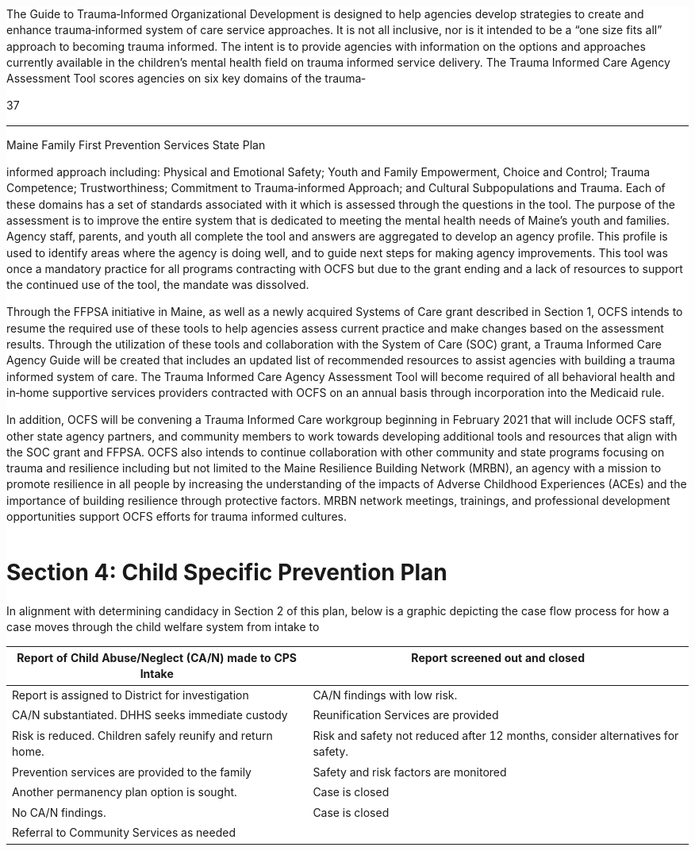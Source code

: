 The Guide to Trauma‑Informed Organizational Development is designed to help agencies develop strategies to create and enhance trauma‑informed system of care service approaches. It is not all inclusive, nor is it intended to be a “one size fits all” approach to becoming trauma informed. The intent is to provide agencies with information on the options and approaches currently available in the children’s mental health field on trauma informed service delivery. The Trauma Informed Care Agency Assessment Tool scores agencies on six key domains of the trauma‑

37

---

Maine Family First Prevention Services State Plan

informed approach including: Physical and Emotional Safety; Youth and Family Empowerment, Choice and Control; Trauma Competence; Trustworthiness; Commitment to Trauma‑informed Approach; and Cultural Subpopulations and Trauma. Each of these domains has a set of standards associated with it which is assessed through the questions in the tool. The purpose of the assessment is to improve the entire system that is dedicated to meeting the mental health needs of Maine’s youth and families. Agency staff, parents, and youth all complete the tool and answers are aggregated to develop an agency profile. This profile is used to identify areas where the agency is doing well, and to guide next steps for making agency improvements. This tool was once a mandatory practice for all programs contracting with OCFS but due to the grant ending and a lack of resources to support the continued use of the tool, the mandate was dissolved.

Through the FFPSA initiative in Maine, as well as a newly acquired Systems of Care grant described in Section 1, OCFS intends to resume the required use of these tools to help agencies assess current practice and make changes based on the assessment results. Through the utilization of these tools and collaboration with the System of Care (SOC) grant, a Trauma Informed Care Agency Guide will be created that includes an updated list of recommended resources to assist agencies with building a trauma informed system of care. The Trauma Informed Care Agency Assessment Tool will become required of all behavioral health and in‑home supportive services providers contracted with OCFS on an annual basis through incorporation into the Medicaid rule.

In addition, OCFS will be convening a Trauma Informed Care workgroup beginning in February 2021 that will include OCFS staff, other state agency partners, and community members to work towards developing additional tools and resources that align with the SOC grant and FFPSA. OCFS also intends to continue collaboration with other community and state programs focusing on trauma and resilience including but not limited to the Maine Resilience Building Network (MRBN), an agency with a mission to promote resilience in all people by increasing the understanding of the impacts of Adverse Childhood Experiences (ACEs) and the importance of building resilience through protective factors. MRBN network meetings, trainings, and professional development opportunities support OCFS efforts for trauma informed cultures.

# Section 4: Child Specific Prevention Plan

In alignment with determining candidacy in Section 2 of this plan, below is a graphic depicting the case flow process for how a case moves through the child welfare system from intake to

| Report of Child Abuse/Neglect (CA/N) made to CPS Intake   | Report screened out and closed                                                 |
| --------------------------------------------------------- | ------------------------------------------------------------------------------ |
| Report is assigned to District for investigation          | CA/N findings with low risk.                                                   |
| CA/N substantiated. DHHS seeks immediate custody          | Reunification Services are provided                                            |
| Risk is reduced. Children safely reunify and return home. | Risk and safety not reduced after 12 months, consider alternatives for safety. |
| Prevention services are provided to the family            | Safety and risk factors are monitored                                          |
| Another permanency plan option is sought.                 | Case is closed                                                                 |
| No CA/N findings.                                         | Case is closed                                                                 |
| Referral to Community Services as needed                  |                                                                                |
